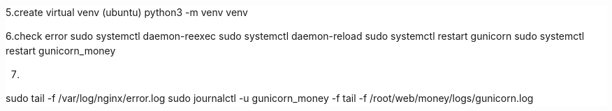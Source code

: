5.create virtual venv (ubuntu)
    python3 -m venv venv

6.check error 
sudo systemctl daemon-reexec
sudo systemctl daemon-reload
sudo systemctl restart gunicorn
sudo systemctl restart gunicorn_money

7.
sudo tail -f /var/log/nginx/error.log
sudo journalctl -u gunicorn_money -f
tail -f /root/web/money/logs/gunicorn.log